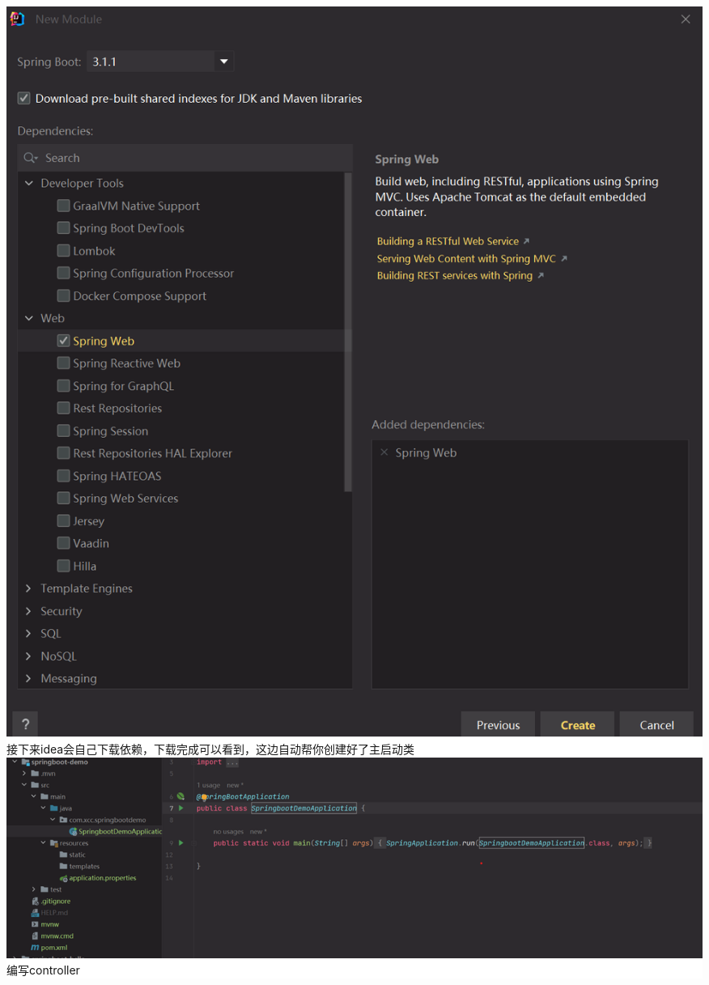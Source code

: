 ![pngs/img_4.png](pngs/img_4.png)
接下来idea会自己下载依赖，下载完成可以看到，这边自动帮你创建好了主启动类
![pngs/img_5.png](pngs/img_5.png)
编写controller
```java
```
